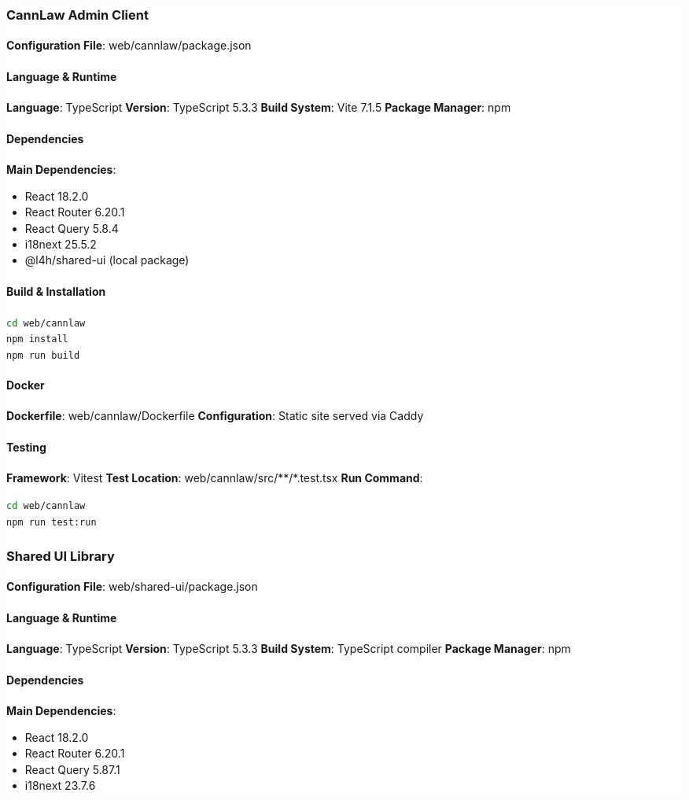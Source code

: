 ### CannLaw Admin Client
**Configuration File**: web/cannlaw/package.json

#### Language & Runtime
**Language**: TypeScript
**Version**: TypeScript 5.3.3
**Build System**: Vite 7.1.5
**Package Manager**: npm

#### Dependencies
**Main Dependencies**:
- React 18.2.0
- React Router 6.20.1
- React Query 5.8.4
- i18next 25.5.2
- @l4h/shared-ui (local package)

#### Build & Installation
```bash
cd web/cannlaw
npm install
npm run build
```

#### Docker
**Dockerfile**: web/cannlaw/Dockerfile
**Configuration**: Static site served via Caddy

#### Testing
**Framework**: Vitest
**Test Location**: web/cannlaw/src/**/*.test.tsx
**Run Command**:
```bash
cd web/cannlaw
npm run test:run
```

### Shared UI Library
**Configuration File**: web/shared-ui/package.json

#### Language & Runtime
**Language**: TypeScript
**Version**: TypeScript 5.3.3
**Build System**: TypeScript compiler
**Package Manager**: npm

#### Dependencies
**Main Dependencies**:
- React 18.2.0
- React Router 6.20.1
- React Query 5.87.1
- i18next 23.7.6
